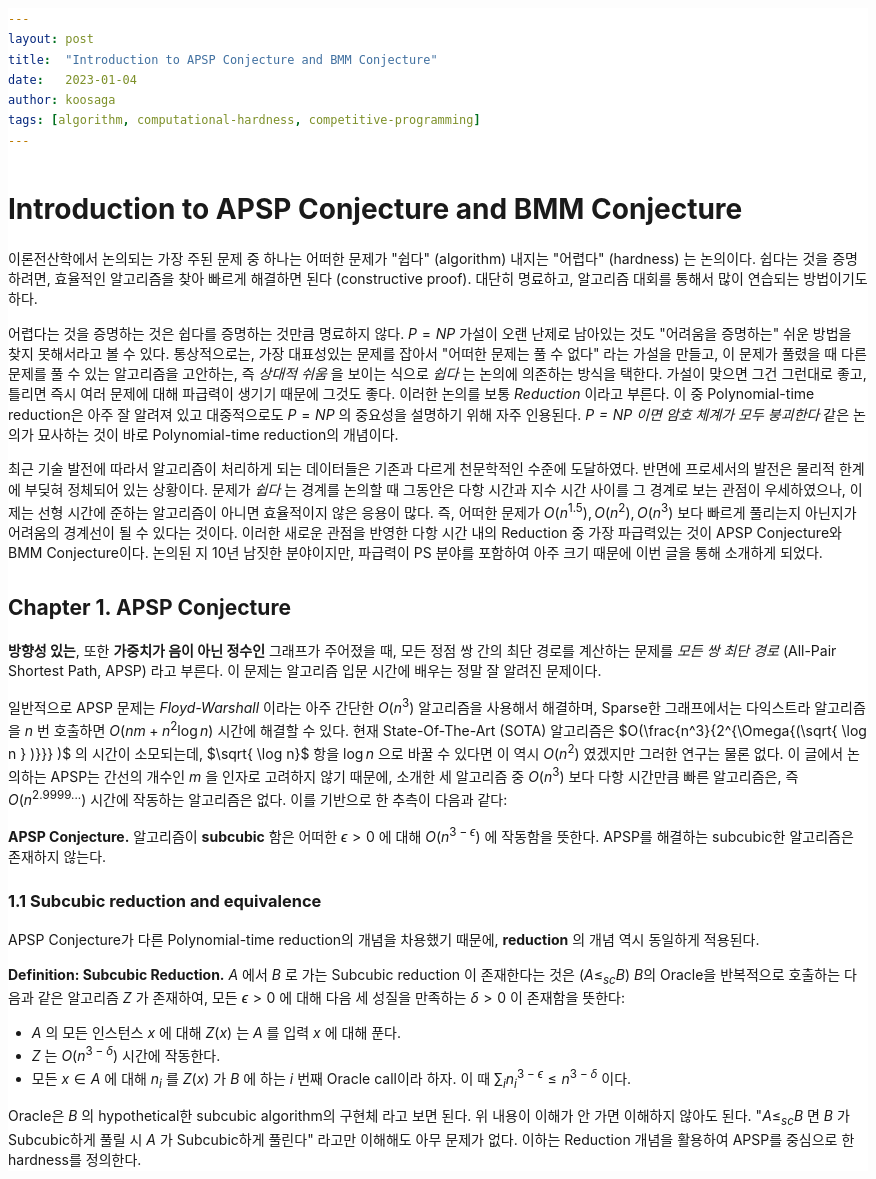 ```yaml
---
layout: post
title:  "Introduction to APSP Conjecture and BMM Conjecture"
date:   2023-01-04
author: koosaga
tags: [algorithm, computational-hardness, competitive-programming]
---
```

# Introduction to APSP Conjecture and BMM Conjecture
이론전산학에서 논의되는 가장 주된 문제 중 하나는 어떠한 문제가 "쉽다" (algorithm) 내지는 "어렵다" (hardness) 는 논의이다. 쉽다는 것을 증명하려면, 효율적인 알고리즘을 찾아 빠르게 해결하면 된다 (constructive proof). 대단히 명료하고, 알고리즘 대회를 통해서 많이 연습되는 방법이기도 하다.

어렵다는 것을 증명하는 것은 쉽다를 증명하는 것만큼 명료하지 않다. $P=NP$ 가설이 오랜 난제로 남아있는 것도 "어려움을 증명하는" 쉬운 방법을 찾지 못해서라고 볼 수 있다. 통상적으로는, 가장 대표성있는 문제를 잡아서 "어떠한 문제는 풀 수 없다" 라는 가설을 만들고, 이 문제가 풀렸을 때 다른 문제를 풀 수 있는 알고리즘을 고안하는, 즉 *상대적 쉬움* 을 보이는 식으로 *쉽다* 는 논의에 의존하는 방식을 택한다. 가설이 맞으면 그건 그런대로 좋고, 틀리면 즉시 여러 문제에 대해 파급력이 생기기 때문에 그것도 좋다. 이러한 논의를 보통 *Reduction* 이라고 부른다. 이 중 Polynomial-time reduction은 아주 잘 알려져 있고 대중적으로도 $P=NP$ 의 중요성을 설명하기 위해 자주 인용된다. *$P=NP$ 이면 암호 체계가 모두 붕괴한다* 같은 논의가 묘사하는 것이 바로 Polynomial-time reduction의 개념이다.

최근 기술 발전에 따라서 알고리즘이 처리하게 되는 데이터들은 기존과 다르게 천문학적인 수준에 도달하였다. 반면에 프로세서의 발전은 물리적 한계에 부딪혀 정체되어 있는 상황이다. 문제가 *쉽다* 는 경계를 논의할 때 그동안은 다항 시간과 지수 시간 사이를 그 경계로 보는 관점이 우세하였으나, 이제는 선형 시간에 준하는 알고리즘이 아니면 효율적이지 않은 응용이 많다. 즉, 어떠한 문제가 $O(n^{1.5}), O(n^2), O(n^3)$ 보다 빠르게 풀리는지 아닌지가 어려움의 경계선이 될 수 있다는 것이다. 이러한 새로운 관점을 반영한 다항 시간 내의 Reduction 중 가장 파급력있는 것이 APSP Conjecture와 BMM Conjecture이다. 논의된 지 10년 남짓한 분야이지만, 파급력이 PS 분야를 포함하여 아주 크기 때문에 이번 글을 통해 소개하게 되었다.

## Chapter 1. APSP Conjecture
**방향성 있는**, 또한 **가중치가 음이 아닌 정수인** 그래프가 주어졌을 때, 모든 정점 쌍 간의 최단 경로를 계산하는 문제를 *모든 쌍 최단 경로* (All-Pair Shortest Path, APSP) 라고 부른다. 이 문제는 알고리즘 입문 시간에 배우는 정말 잘 알려진 문제이다.

일반적으로 APSP 문제는 *Floyd-Warshall* 이라는 아주 간단한 $O(n^3)$ 알고리즘을 사용해서 해결하며, Sparse한 그래프에서는 다익스트라 알고리즘을 $n$ 번 호출하면 $O(nm + n^2 \log n)$ 시간에 해결할 수 있다. 현재 State-Of-The-Art (SOTA) 알고리즘은 $O(\frac{n^3}{2^{\Omega{(\sqrt{ \log n } )}}} )$ 의 시간이 소모되는데, $\sqrt{ \log n}$ 항을 $\log n$ 으로 바꿀 수 있다면 이 역시 $O(n^2)$ 였겠지만 그러한 연구는 물론 없다. 이 글에서 논의하는 APSP는 간선의 개수인 $m$ 을 인자로 고려하지 않기 때문에, 소개한 세 알고리즘 중 $O(n^3)$ 보다 다항 시간만큼 빠른 알고리즘은, 즉 $O(n^{2.9999...})$ 시간에 작동하는 알고리즘은 없다. 이를 기반으로 한 추측이 다음과 같다:

**APSP Conjecture.** 알고리즘이 **subcubic** 함은 어떠한 $\epsilon > 0$ 에 대해 $O(n^{3 - \epsilon})$ 에 작동함을 뜻한다. APSP를 해결하는 subcubic한 알고리즘은 존재하지 않는다.

### 1.1 Subcubic reduction and equivalence
APSP Conjecture가 다른 Polynomial-time reduction의 개념을 차용했기 때문에, **reduction** 의 개념 역시 동일하게 적용된다.

**Definition: Subcubic Reduction.** $A$ 에서 $B$ 로 가는 Subcubic reduction 이 존재한다는 것은 ($A \leq_{sc} B$) $B$의 Oracle을 반복적으로 호출하는 다음과 같은 알고리즘 $Z$ 가 존재하여, 모든 $\epsilon > 0$ 에 대해 다음 세 성질을 만족하는 $\delta > 0$ 이 존재함을 뜻한다:
* $A$ 의 모든 인스턴스 $x$ 에 대해 $Z(x)$ 는 $A$ 를 입력 $x$ 에 대해 푼다.
* $Z$ 는 $O(n^{3-\delta})$ 시간에 작동한다.
* 모든 $x \in A$ 에 대해 $n_i$ 를 $Z(x)$ 가 $B$ 에 하는 $i$ 번째 Oracle call이라 하자. 이 때 $\sum_i n_i^{3-\epsilon} \le n^{3 - \delta}$ 이다.

Oracle은 $B$ 의 hypothetical한 subcubic algorithm의 구현체 라고 보면 된다. 위 내용이 이해가 안 가면 이해하지 않아도 된다. "$A \leq_{sc} B$ 면 $B$ 가 Subcubic하게 풀릴 시 $A$ 가 Subcubic하게 풀린다" 라고만 이해해도 아무 문제가 없다. 이하는 Reduction 개념을 활용하여 APSP를 중심으로 한 hardness를 정의한다.
